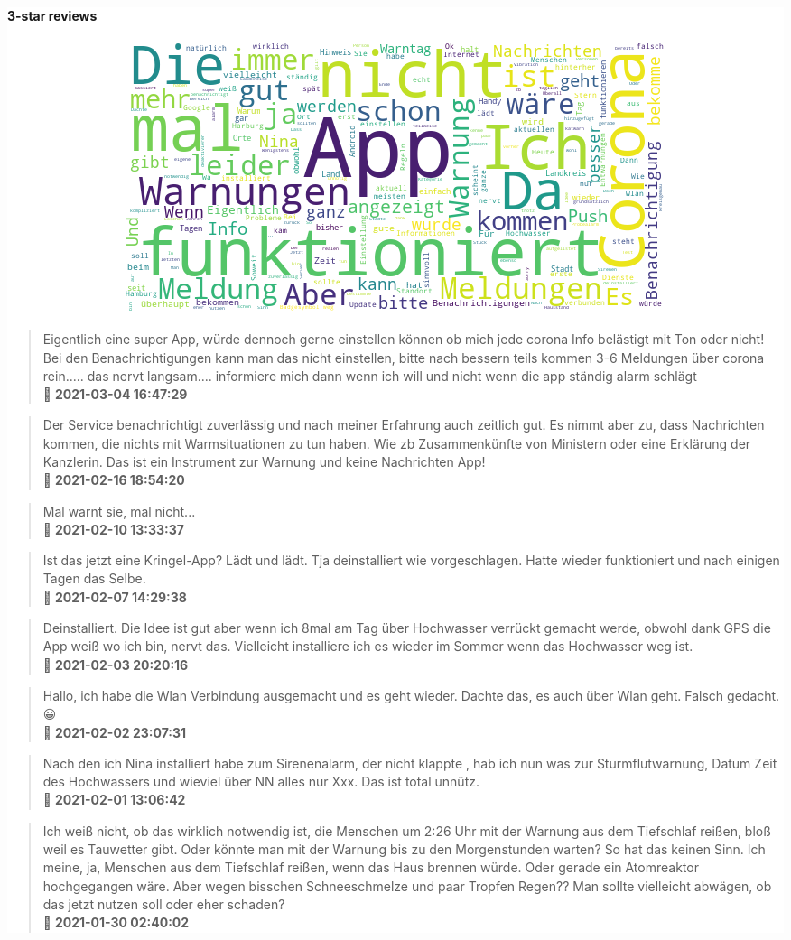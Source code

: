 

#### 3-star reviews

<p align="center">
<img src="3_star_reviews_wordcloud.png" alt="de.materna.bbk.mobile.app 3 reviews"/>
</p>

> Eigentlich eine super App, würde dennoch gerne einstellen können ob mich jede corona Info belästigt mit Ton oder nicht! Bei den Benachrichtigungen kann man das nicht einstellen, bitte nach bessern teils kommen 3-6 Meldungen über corona rein..... das nervt langsam.... informiere mich dann wenn ich will und nicht wenn die app ständig alarm schlägt<br> :date: __2021-03-04 16:47:29__

> Der Service benachrichtigt zuverlässig und nach meiner Erfahrung auch zeitlich gut. Es nimmt aber zu, dass Nachrichten kommen, die nichts mit Warmsituationen zu tun haben. Wie zb Zusammenkünfte von Ministern oder eine Erklärung der Kanzlerin. Das ist ein Instrument zur Warnung und keine Nachrichten App!<br> :date: __2021-02-16 18:54:20__

> Mal warnt sie, mal nicht...<br> :date: __2021-02-10 13:33:37__

> Ist das jetzt eine Kringel-App? Lädt und lädt. Tja deinstalliert wie vorgeschlagen. Hatte wieder funktioniert und nach einigen Tagen das Selbe.<br> :date: __2021-02-07 14:29:38__

> Deinstalliert. Die Idee ist gut aber wenn ich 8mal am Tag über Hochwasser verrückt gemacht werde, obwohl dank GPS die App weiß wo ich bin, nervt das. Vielleicht installiere ich es wieder im Sommer wenn das Hochwasser weg ist.<br> :date: __2021-02-03 20:20:16__

> Hallo, ich habe die Wlan Verbindung ausgemacht und es geht wieder. Dachte das, es auch über Wlan geht. Falsch gedacht. 😀<br> :date: __2021-02-02 23:07:31__

> Nach den ich Nina installiert habe zum Sirenenalarm, der nicht klappte , hab ich nun was zur Sturmflutwarnung, Datum Zeit des Hochwassers und wieviel über NN alles nur Xxx. Das ist total unnütz.<br> :date: __2021-02-01 13:06:42__

> Ich weiß nicht, ob das wirklich notwendig ist, die Menschen um 2:26 Uhr mit der Warnung aus dem Tiefschlaf reißen, bloß weil es Tauwetter gibt. Oder könnte man mit der Warnung bis zu den Morgenstunden warten? So hat das keinen Sinn. Ich meine, ja, Menschen aus dem Tiefschlaf reißen, wenn das Haus brennen würde. Oder gerade ein Atomreaktor hochgegangen wäre. Aber wegen bisschen Schneeschmelze und paar Tropfen Regen?? Man sollte vielleicht abwägen, ob das jetzt nutzen soll oder eher schaden?<br> :date: __2021-01-30 02:40:02__
